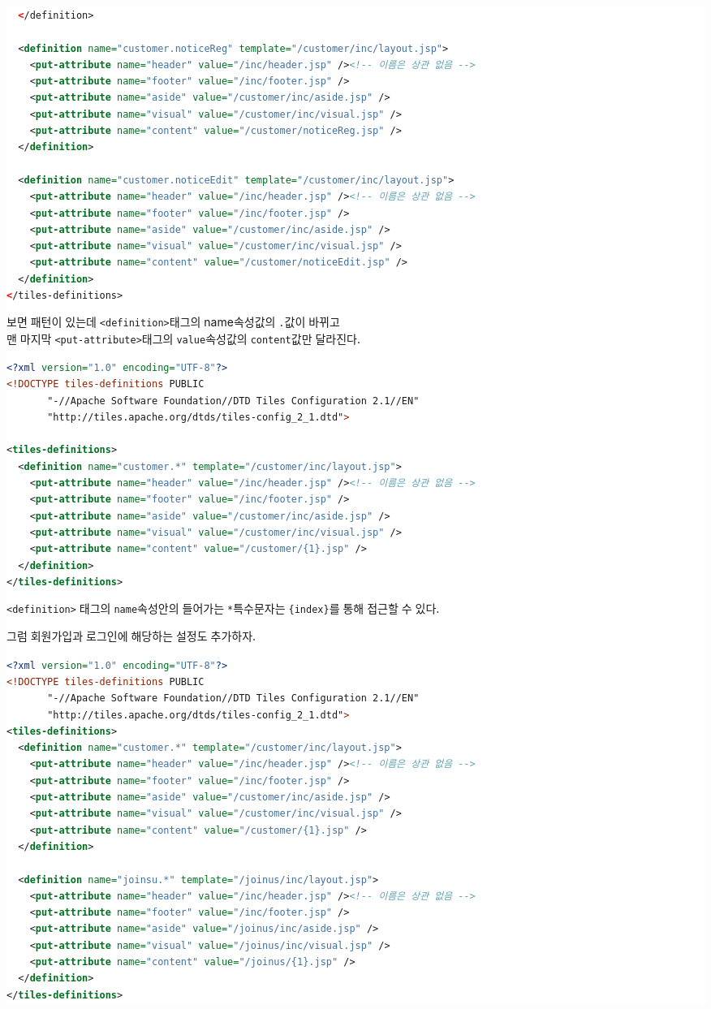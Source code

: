 ```xml
  </definition>
  
  <definition name="customer.noticeReg" template="/customer/inc/layout.jsp">
    <put-attribute name="header" value="/inc/header.jsp" /><!-- 이름은 상관 없음 -->
    <put-attribute name="footer" value="/inc/footer.jsp" />
    <put-attribute name="aside" value="/customer/inc/aside.jsp" />
    <put-attribute name="visual" value="/customer/inc/visual.jsp" />
    <put-attribute name="content" value="/customer/noticeReg.jsp" />
  </definition>
  
  <definition name="customer.noticeEdit" template="/customer/inc/layout.jsp">
    <put-attribute name="header" value="/inc/header.jsp" /><!-- 이름은 상관 없음 -->
    <put-attribute name="footer" value="/inc/footer.jsp" />
    <put-attribute name="aside" value="/customer/inc/aside.jsp" />
    <put-attribute name="visual" value="/customer/inc/visual.jsp" />
    <put-attribute name="content" value="/customer/noticeEdit.jsp" />
  </definition>
</tiles-definitions>
```

보면 패턴이 있는데 `<definition>`태그의 name속성값의 `.`값이 바뀌고  
맨 마지막 `<put-attribute>`태그의 `value`속성값의 `content`값만 달라진다.  

```xml
<?xml version="1.0" encoding="UTF-8"?>
<!DOCTYPE tiles-definitions PUBLIC
       "-//Apache Software Foundation//DTD Tiles Configuration 2.1//EN"
       "http://tiles.apache.org/dtds/tiles-config_2_1.dtd">

<tiles-definitions>
  <definition name="customer.*" template="/customer/inc/layout.jsp">
    <put-attribute name="header" value="/inc/header.jsp" /><!-- 이름은 상관 없음 -->
    <put-attribute name="footer" value="/inc/footer.jsp" />
    <put-attribute name="aside" value="/customer/inc/aside.jsp" />
    <put-attribute name="visual" value="/customer/inc/visual.jsp" />
    <put-attribute name="content" value="/customer/{1}.jsp" />
  </definition>
</tiles-definitions>
```

`<definition>` 태그의 `name`속성안의 들어가는 `*`특수문자는 `{index}`를 통해 접근할 수 있다.  

그럼 회원가입과 로그인에 해당하는 설정도 추가하자.  

```xml
<?xml version="1.0" encoding="UTF-8"?>
<!DOCTYPE tiles-definitions PUBLIC
       "-//Apache Software Foundation//DTD Tiles Configuration 2.1//EN"
       "http://tiles.apache.org/dtds/tiles-config_2_1.dtd">
<tiles-definitions>
  <definition name="customer.*" template="/customer/inc/layout.jsp">
    <put-attribute name="header" value="/inc/header.jsp" /><!-- 이름은 상관 없음 -->
    <put-attribute name="footer" value="/inc/footer.jsp" />
    <put-attribute name="aside" value="/customer/inc/aside.jsp" />
    <put-attribute name="visual" value="/customer/inc/visual.jsp" />
    <put-attribute name="content" value="/customer/{1}.jsp" />
  </definition>
  
  <definition name="joinsu.*" template="/joinus/inc/layout.jsp">
    <put-attribute name="header" value="/inc/header.jsp" /><!-- 이름은 상관 없음 -->
    <put-attribute name="footer" value="/inc/footer.jsp" />
    <put-attribute name="aside" value="/joinus/inc/aside.jsp" />
    <put-attribute name="visual" value="/joinus/inc/visual.jsp" />
    <put-attribute name="content" value="/joinus/{1}.jsp" />
  </definition>
</tiles-definitions>
```